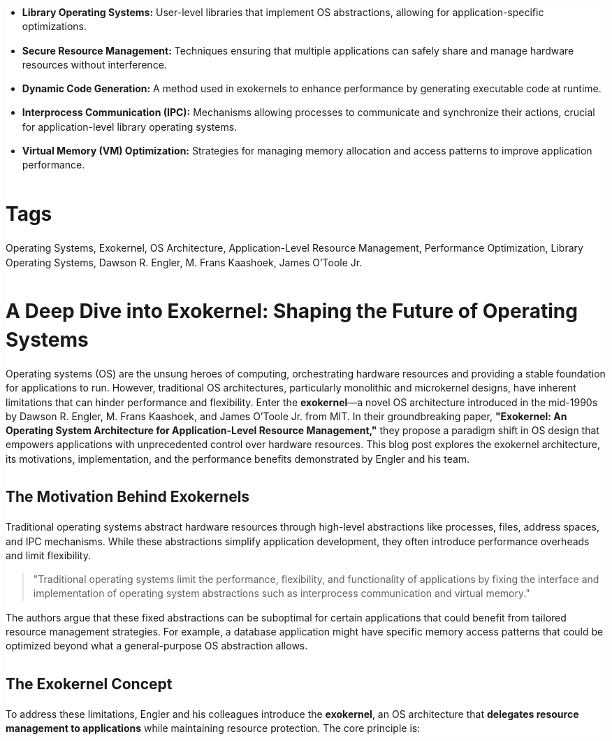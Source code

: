 - **Library Operating Systems:** User-level libraries that implement OS abstractions, allowing for application-specific optimizations.
  
- **Secure Resource Management:** Techniques ensuring that multiple applications can safely share and manage hardware resources without interference.
  
- **Dynamic Code Generation:** A method used in exokernels to enhance performance by generating executable code at runtime.
  
- **Interprocess Communication (IPC):** Mechanisms allowing processes to communicate and synchronize their actions, crucial for application-level library operating systems.
  
- **Virtual Memory (VM) Optimization:** Strategies for managing memory allocation and access patterns to improve application performance.

# Tags

Operating Systems, Exokernel, OS Architecture, Application-Level Resource Management, Performance Optimization, Library Operating Systems, Dawson R. Engler, M. Frans Kaashoek, James O’Toole Jr.

# A Deep Dive into Exokernel: Shaping the Future of Operating Systems

Operating systems (OS) are the unsung heroes of computing, orchestrating hardware resources and providing a stable foundation for applications to run. However, traditional OS architectures, particularly monolithic and microkernel designs, have inherent limitations that can hinder performance and flexibility. Enter the **exokernel**—a novel OS architecture introduced in the mid-1990s by Dawson R. Engler, M. Frans Kaashoek, and James O’Toole Jr. from MIT. In their groundbreaking paper, **"Exokernel: An Operating System Architecture for Application-Level Resource Management,"** they propose a paradigm shift in OS design that empowers applications with unprecedented control over hardware resources. This blog post explores the exokernel architecture, its motivations, implementation, and the performance benefits demonstrated by Engler and his team.

## The Motivation Behind Exokernels

Traditional operating systems abstract hardware resources through high-level abstractions like processes, files, address spaces, and IPC mechanisms. While these abstractions simplify application development, they often introduce performance overheads and limit flexibility.

> "Traditional operating systems limit the performance, flexibility, and functionality of applications by fixing the interface and implementation of operating system abstractions such as interprocess communication and virtual memory."

The authors argue that these fixed abstractions can be suboptimal for certain applications that could benefit from tailored resource management strategies. For example, a database application might have specific memory access patterns that could be optimized beyond what a general-purpose OS abstraction allows.

## The Exokernel Concept

To address these limitations, Engler and his colleagues introduce the **exokernel**, an OS architecture that **delegates resource management to applications** while maintaining resource protection. The core principle is:
